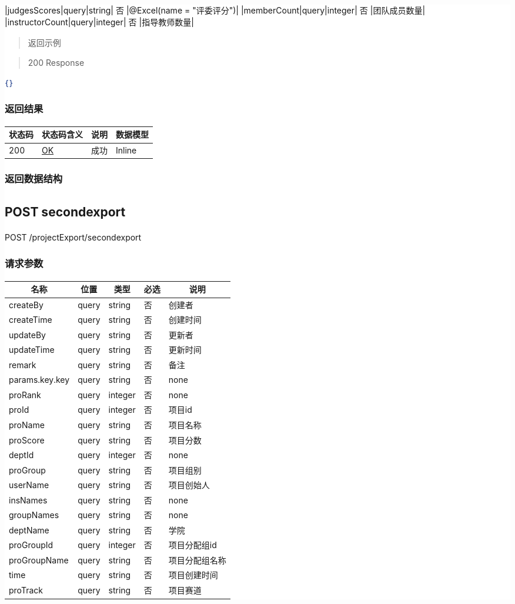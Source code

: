 |judgesScores|query|string| 否 |@Excel(name = "评委评分")|
|memberCount|query|integer| 否 |团队成员数量|
|instructorCount|query|integer| 否 |指导教师数量|

> 返回示例

> 200 Response

```json
{}
```

### 返回结果

|状态码|状态码含义|说明|数据模型|
|---|---|---|---|
|200|[OK](https://tools.ietf.org/html/rfc7231#section-6.3.1)|成功|Inline|

### 返回数据结构

## POST secondexport

POST /projectExport/secondexport

### 请求参数

|名称|位置|类型|必选|说明|
|---|---|---|---|---|
|createBy|query|string| 否 |创建者|
|createTime|query|string| 否 |创建时间|
|updateBy|query|string| 否 |更新者|
|updateTime|query|string| 否 |更新时间|
|remark|query|string| 否 |备注|
|params.key.key|query|string| 否 |none|
|proRank|query|integer| 否 |none|
|proId|query|integer| 否 |项目id|
|proName|query|string| 否 |项目名称|
|proScore|query|string| 否 |项目分数|
|deptId|query|integer| 否 |none|
|proGroup|query|string| 否 |项目组别|
|userName|query|string| 否 |项目创始人|
|insNames|query|string| 否 |none|
|groupNames|query|string| 否 |none|
|deptName|query|string| 否 |学院|
|proGroupId|query|integer| 否 |项目分配组id|
|proGroupName|query|string| 否 |项目分配组名称|
|time|query|string| 否 |项目创建时间|
|proTrack|query|string| 否 |项目赛道|